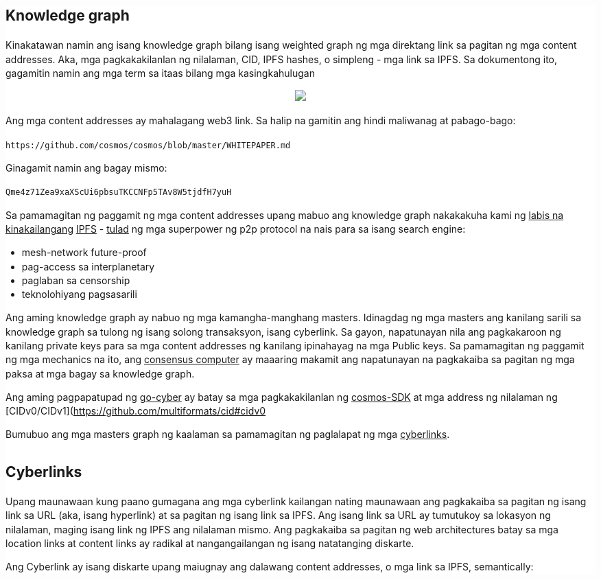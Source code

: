 ## Knowledge graph

Kinakatawan namin ang isang knowledge graph bilang isang weighted graph ng mga direktang link sa pagitan ng mga content addresses. Aka, mga pagkakakilanlan ng nilalaman, CID, IPFS hashes, o simpleng - mga link sa IPFS. Sa dokumentong ito, gagamitin namin ang mga term sa itaas bilang mga kasingkahulugan

<p align="center">
  <img src="https://github.com/serejandmyself/cyber/blob/master/images/knowledge-graph.png" />
</p>

Ang mga content addresses ay mahalagang web3 link. Sa halip na gamitin ang hindi maliwanag at pabago-bago:

`https://github.com/cosmos/cosmos/blob/master/WHITEPAPER.md`

Ginagamit namin ang bagay mismo:

`Qme4z71Zea9xaXScUi6pbsuTKCCNFp5TAv8W5tjdfH7yuH`

Sa pamamagitan ng paggamit ng mga content addresses upang mabuo ang knowledge graph nakakakuha kami ng [labis na kinakailangang](https://steemit.com/web3/@hipster/an-idea-of-decentralized-search-for-web3-ce860d61defe5est) [IPFS](https://ipfs.io/ipfs/QmV9tSDx9UiPeWExXEeH6aoDvmihvx6jD5eLb4jbTaKGps) - [tulad](https://ipfs.io/ipfs/QmXHGmfo4sjdHVW2MAxczAfs44RCpSeva2an4QvkzqYgfR) ng mga superpower ng p2p protocol na nais para sa isang search engine:

- mesh-network future-proof
- pag-access sa interplanetary
- paglaban sa censorship
- teknolohiyang pagsasarili

Ang aming knowledge graph ay nabuo ng mga kamangha-manghang masters. Idinagdag ng mga masters ang kanilang sarili sa knowledge graph sa tulong ng isang solong transaksyon, isang cyberlink. Sa gayon, napatunayan nila ang pagkakaroon ng kanilang private keys para sa mga content addresses ng kanilang ipinahayag na mga Public keys. Sa pamamagitan ng paggamit ng mga mechanics na ito, ang [consensus computer](#the-notion-of-a-consensus-computer) ay maaaring makamit ang napatunayan na pagkakaiba sa pagitan ng mga paksa at mga bagay sa knowledge graph. 

Ang aming pagpapatupad ng [go-cyber](https://github.com/cybercongress/go-cyber) ay batay sa mga pagkakakilanlan ng [cosmos-SDK](https://github.com/cosmos/cosmos-sdk) at mga address ng nilalaman ng [CIDv0/CIDv1](https://github.com/multiformats/cid#cidv0 

Bumubuo ang mga masters graph ng kaalaman sa pamamagitan ng paglalapat ng mga [cyberlinks](#cyberlinks).


## Cyberlinks

Upang maunawaan kung paano gumagana ang mga cyberlink kailangan nating maunawaan ang pagkakaiba sa pagitan ng isang link sa URL (aka, isang hyperlink) at sa pagitan ng isang link sa IPFS. Ang isang link sa URL ay tumutukoy sa lokasyon ng nilalaman, maging isang link ng IPFS ang nilalaman mismo. Ang pagkakaiba sa pagitan ng web architectures batay sa mga location links at content links ay radikal at nangangailangan ng isang natatanging diskarte.

Ang Cyberlink ay isang diskarte upang maiugnay ang dalawang content addresses, o mga link sa IPFS, semantically:
